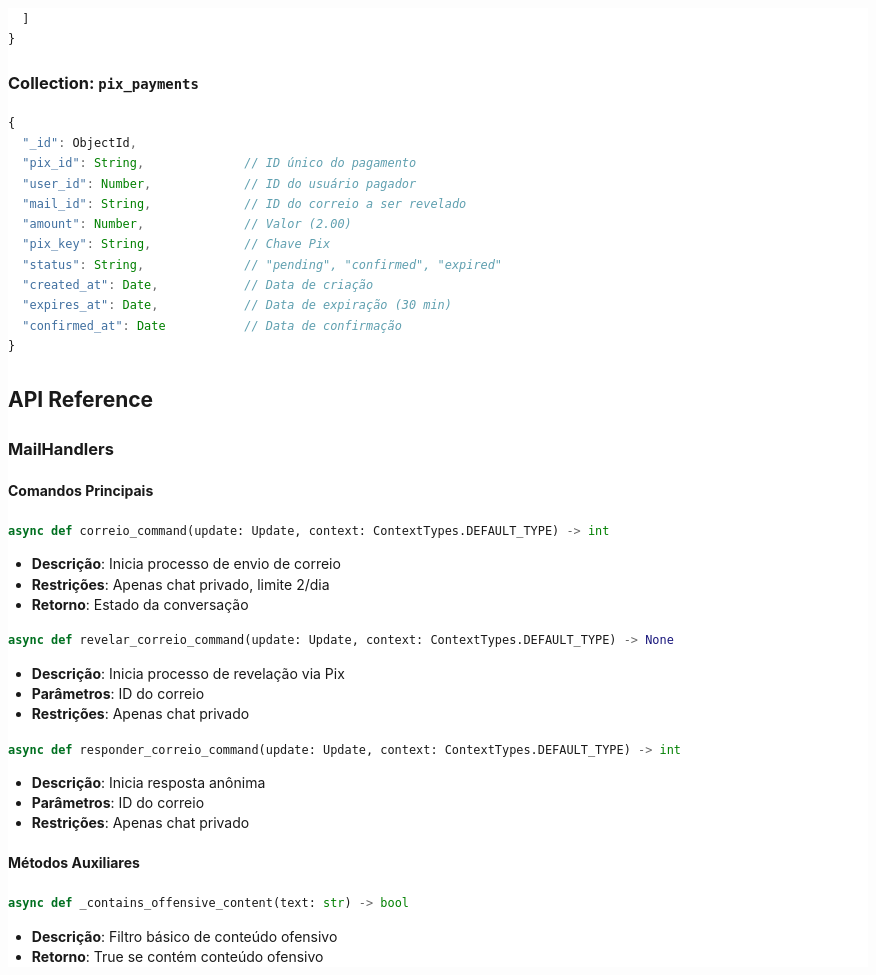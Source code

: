 ```javascript
  ]
}
```

### Collection: `pix_payments`

```javascript
{
  "_id": ObjectId,
  "pix_id": String,              // ID único do pagamento
  "user_id": Number,             // ID do usuário pagador
  "mail_id": String,             // ID do correio a ser revelado
  "amount": Number,              // Valor (2.00)
  "pix_key": String,             // Chave Pix
  "status": String,              // "pending", "confirmed", "expired"
  "created_at": Date,            // Data de criação
  "expires_at": Date,            // Data de expiração (30 min)
  "confirmed_at": Date           // Data de confirmação
}
```

## API Reference

### MailHandlers

#### Comandos Principais

```python
async def correio_command(update: Update, context: ContextTypes.DEFAULT_TYPE) -> int
```
- **Descrição**: Inicia processo de envio de correio
- **Restrições**: Apenas chat privado, limite 2/dia
- **Retorno**: Estado da conversação

```python
async def revelar_correio_command(update: Update, context: ContextTypes.DEFAULT_TYPE) -> None
```
- **Descrição**: Inicia processo de revelação via Pix
- **Parâmetros**: ID do correio
- **Restrições**: Apenas chat privado

```python
async def responder_correio_command(update: Update, context: ContextTypes.DEFAULT_TYPE) -> int
```
- **Descrição**: Inicia resposta anônima
- **Parâmetros**: ID do correio
- **Restrições**: Apenas chat privado

#### Métodos Auxiliares

```python
async def _contains_offensive_content(text: str) -> bool
```
- **Descrição**: Filtro básico de conteúdo ofensivo
- **Retorno**: True se contém conteúdo ofensivo
